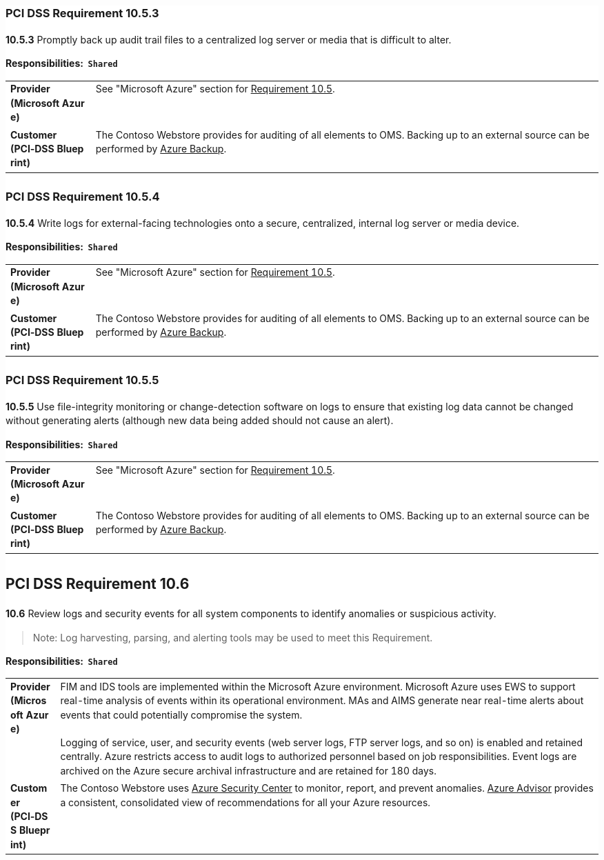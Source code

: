 

### PCI DSS Requirement 10.5.3

**10.5.3** Promptly back up audit trail files to a centralized log server or media that is difficult to alter.

**Responsibilities:&nbsp;&nbsp;`Shared`**

|||
|---|---|
| **Provider<br />(Microsoft&nbsp;Azure)** | See "Microsoft Azure" section for [Requirement 10.5](#pci-dss-requirement-10-5). |
| **Customer<br />(PCI&#8209;DSS&nbsp;Blueprint)** | The Contoso Webstore provides for auditing of all elements to OMS. Backing up to an external source can be performed by [Azure Backup](https://azure.microsoft.com/en-us/services/backup/).|



### PCI DSS Requirement 10.5.4

**10.5.4** Write logs for external-facing technologies onto a secure, centralized, internal log server or media device.

**Responsibilities:&nbsp;&nbsp;`Shared`**

|||
|---|---|
| **Provider<br />(Microsoft&nbsp;Azure)** | See "Microsoft Azure" section for [Requirement 10.5](#pci-dss-requirement-10-5). |
| **Customer<br />(PCI&#8209;DSS&nbsp;Blueprint)** | The Contoso Webstore provides for auditing of all elements to OMS. Backing up to an external source can be performed by [Azure Backup](https://azure.microsoft.com/en-us/services/backup/).|



### PCI DSS Requirement 10.5.5

**10.5.5** Use file-integrity monitoring or change-detection software on logs to ensure that existing log data cannot be changed without generating alerts (although new data being added should not cause an alert).

**Responsibilities:&nbsp;&nbsp;`Shared`**

|||
|---|---|
| **Provider<br />(Microsoft&nbsp;Azure)** | See "Microsoft Azure" section for [Requirement 10.5](#pci-dss-requirement-10-5). |
| **Customer<br />(PCI&#8209;DSS&nbsp;Blueprint)** | The Contoso Webstore provides for auditing of all elements to OMS. Backing up to an external source can be performed by [Azure Backup](https://azure.microsoft.com/en-us/services/backup/).|



## PCI DSS Requirement 10.6

**10.6** Review logs and security events for all system components to identify anomalies or suspicious activity. 
>Note: Log harvesting, parsing, and alerting tools may be used to meet this Requirement.

**Responsibilities:&nbsp;&nbsp;`Shared`**

|||
|---|---|
| **Provider<br />(Microsoft&nbsp;Azure)** | FIM and IDS tools are implemented within the Microsoft Azure environment. Microsoft Azure uses EWS to support real-time analysis of events within its operational environment. MAs and AIMS generate near real-time alerts about events that could potentially compromise the system. <br /><br />Logging of service, user, and security events (web server logs, FTP server logs, and so on) is enabled and retained centrally. Azure restricts access to audit logs to authorized personnel based on job responsibilities. Event logs are archived on the Azure secure archival infrastructure and are retained for 180 days. |
| **Customer<br />(PCI&#8209;DSS&nbsp;Blueprint)** | The Contoso Webstore uses [Azure Security Center](https://azure.microsoft.com/en-us/services/security-center/) to monitor, report, and prevent anomalies. [Azure Advisor](https://docs.microsoft.com/en-us/azure/advisor/advisor-security-recommendations) provides a consistent, consolidated view of recommendations for all your Azure resources.|

